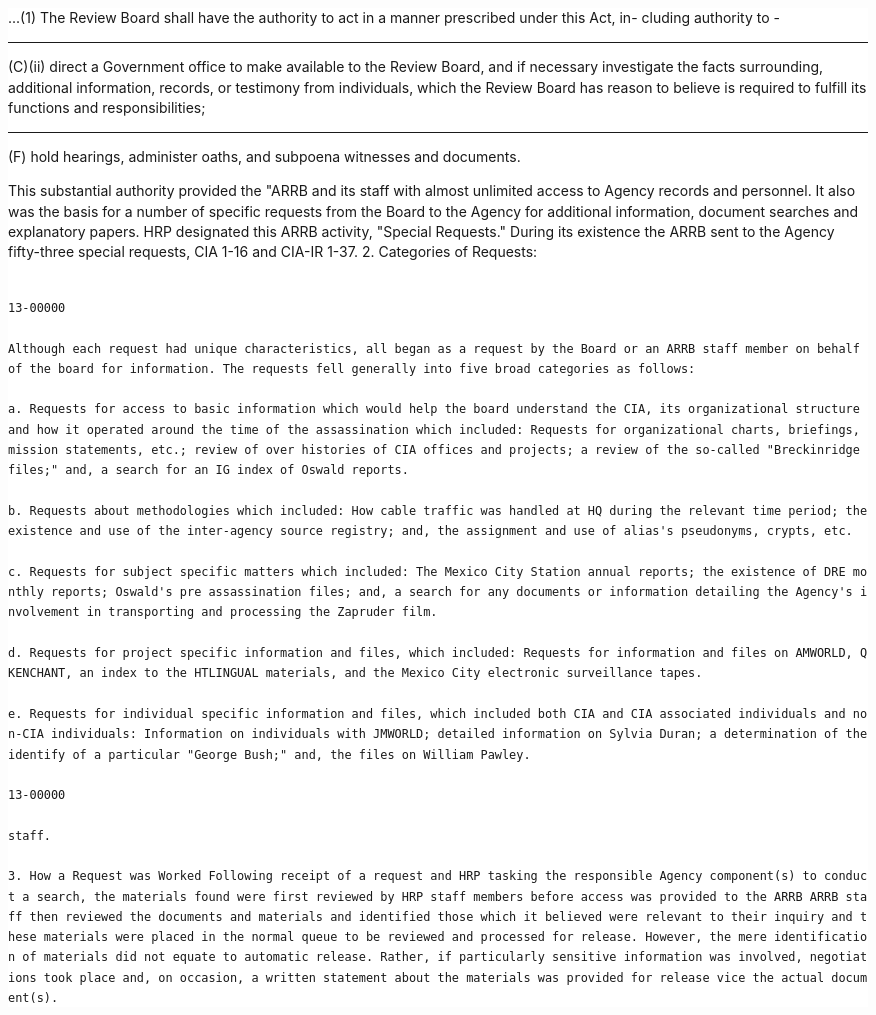 ...(1) The Review Board shall have the authority to act in a manner prescribed under this Act, in- cluding authority to -

* * *

(C)(ii) direct a Government office to make available to the Review Board, and if necessary investigate the facts surrounding, additional information, records, or testimony from individuals, which the Review Board has reason to believe is required to fulfill its functions and responsibilities;

* * *

(F) hold hearings, administer oaths, and subpoena witnesses and documents.

This substantial authority provided the "ARRB and its staff with almost unlimited access to Agency records and personnel. It also was the basis for a number of specific requests from the Board to the Agency for additional information, document searches and explanatory papers. HRP designated this ARRB activity, "Special Requests." During its existence the ARRB sent to the Agency fifty-three special requests, CIA 1-16 and CIA-IR 1-37.
2. Categories of Requests:

```

13-00000

Although each request had unique characteristics, all began as a request by the Board or an ARRB staff member on behalf of the board for information. The requests fell generally into five broad categories as follows:

a. Requests for access to basic information which would help the board understand the CIA, its organizational structure and how it operated around the time of the assassination which included: Requests for organizational charts, briefings, mission statements, etc.; review of over histories of CIA offices and projects; a review of the so-called "Breckinridge files;" and, a search for an IG index of Oswald reports.

b. Requests about methodologies which included: How cable traffic was handled at HQ during the relevant time period; the existence and use of the inter-agency source registry; and, the assignment and use of alias's pseudonyms, crypts, etc.

c. Requests for subject specific matters which included: The Mexico City Station annual reports; the existence of DRE monthly reports; Oswald's pre assassination files; and, a search for any documents or information detailing the Agency's involvement in transporting and processing the Zapruder film.

d. Requests for project specific information and files, which included: Requests for information and files on AMWORLD, QKENCHANT, an index to the HTLINGUAL materials, and the Mexico City electronic surveillance tapes.

e. Requests for individual specific information and files, which included both CIA and CIA associated individuals and non-CIA individuals: Information on individuals with JMWORLD; detailed information on Sylvia Duran; a determination of the identify of a particular "George Bush;" and, the files on William Pawley.

13-00000

staff.

3. How a Request was Worked Following receipt of a request and HRP tasking the responsible Agency component(s) to conduct a search, the materials found were first reviewed by HRP staff members before access was provided to the ARRB ARRB staff then reviewed the documents and materials and identified those which it believed were relevant to their inquiry and these materials were placed in the normal queue to be reviewed and processed for release. However, the mere identification of materials did not equate to automatic release. Rather, if particularly sensitive information was involved, negotiations took place and, on occasion, a written statement about the materials was provided for release vice the actual document(s).

```